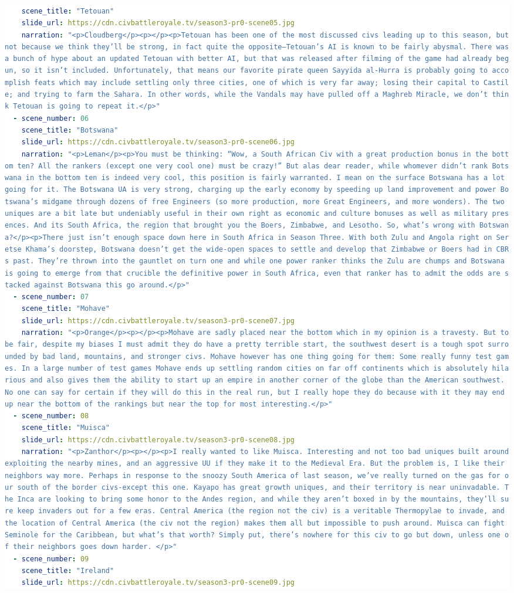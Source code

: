 ```yaml
    scene_title: "Tetouan"
    slide_url: https://cdn.civbattleroyale.tv/season3-pr0-scene05.jpg
    narration: "<p>Cloudberg</p><p></p><p>Tetouan has been one of the most discussed civs leading up to this season, but not because we think they’ll be strong, in fact quite the opposite—Tetouan’s AI is known to be fairly abysmal. There was a bunch of hype about an updated Tetouan with better AI, but that was released after filming of the game had already begun, so it isn’t included. Unfortunately, that means our favorite pirate queen Sayyida al-Hurra is probably going to accomplish feats which may include settling only three cities, one of which is very far away; losing their capital to Castile; and trying to farm the Sahara. In other words, while the Vandals may have pulled off a Maghreb Miracle, we don’t think Tetouan is going to repeat it.</p>"
  - scene_number: 06
    scene_title: "Botswana"
    slide_url: https://cdn.civbattleroyale.tv/season3-pr0-scene06.jpg
    narration: "<p>Leman</p><p>You must be thinking: “Wow, a South African Civ with a great production bonus in the bottom ten? All the rankers (except one very cool one) must be crazy!” But alas dear reader, while whomever didn’t rank Botswana in the bottom ten is indeed very cool, this position is fairly warranted. I mean on the surface Botswana has a lot going for it. The Botswana UA is very strong, charging up the early economy by speeding up land improvement and power Botswana’s midgame through dozens of free Engineers (so more production, more Great Engineers, and more wonders). The two uniques are a bit late but undeniably useful in their own right as economic and culture bonuses as well as military presences. And its South Africa, the region that brought you the Boers, Zimbabwe, and Lesotho. So, what’s wrong with Botswana?</p><p>There just isn’t enough space down here in South Africa in Season Three. With both Zulu and Angola right on Seretse Khama’s doorstep, Botswana doesn’t get the wide-open spaces to settle and develop that Zimbabwe or Boers had in CBRs past. They’re thrown into the gauntlet on turn one and while one power ranker thinks the Zulu are chumps and Botswana is going to emerge from that crucible the definitive power in South Africa, even that ranker has to admit the odds are stacked against Botswana this go around.</p>"
  - scene_number: 07
    scene_title: "Mohave"
    slide_url: https://cdn.civbattleroyale.tv/season3-pr0-scene07.jpg
    narration: "<p>Orange</p><p></p><p>Mohave are sadly placed near the bottom which in my opinion is a travesty. But to be fair, despite my biases I must admit they do have a pretty terrible start, the southwest desert is a tough spot surrounded by bad land, mountains, and stronger civs. Mohave however has one thing going for them: Some really funny test games. In a large number of test games Mohave ends up settling random cities on far off continents which is absolutely hilarious and also gives them the ability to start up an empire in another corner of the globe than the American southwest. No one can say for certain if they will do this in the real run, but I really hope they do because with it they may end up near the bottom of the rankings but near the top for most interesting.</p>"
  - scene_number: 08
    scene_title: "Muisca"
    slide_url: https://cdn.civbattleroyale.tv/season3-pr0-scene08.jpg
    narration: "<p>Zanthor</p><p></p><p>I really wanted to like Muisca. Interesting and not too bad uniques built around exploiting the nearby mines, and an aggressive UU if they make it to the Medieval Era. But the problem is, I like their neighbors way more. Perhaps in response to the snoozy South America of last season, we’ve really turned on the gas for our south of the border civs-except this one. Kayapo has great growth uniques, and their territory is near uninvadable. The Inca are looking to bring some honor to the Andes region, and while they aren’t boxed in by the mountains, they’ll sure keep invaders out for a few eras. Central America (the region not the civ) is a veritable Thermopylae to invade, and the location of Central America (the civ not the region) makes them all but impossible to push around. Muisca can fight Seminole for the Caribbean, but what’s that worth? Simply put, there’s nowhere for this civ to go but down, unless one of their neighbors goes down harder. </p>"
  - scene_number: 09
    scene_title: "Ireland"
    slide_url: https://cdn.civbattleroyale.tv/season3-pr0-scene09.jpg
```